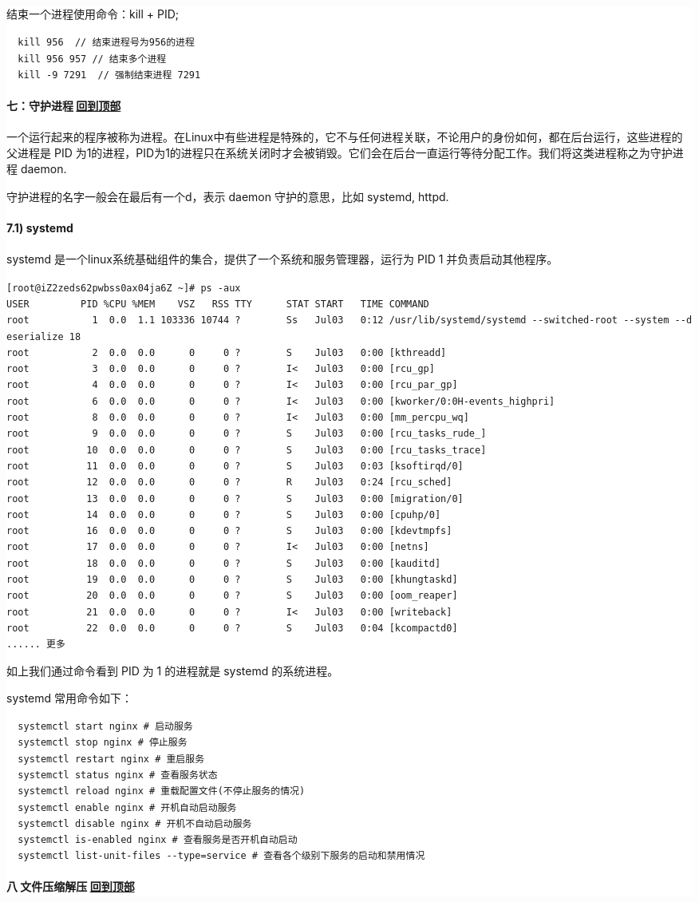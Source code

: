   结束一个进程使用命令：kill + PID;
```
  kill 956  // 结束进程号为956的进程
  kill 956 957 // 结束多个进程
  kill -9 7291  // 强制结束进程 7291
```
#### <div id="id7"> 七：守护进程 <a href="#back"> 回到顶部</a></div>

  一个运行起来的程序被称为进程。在Linux中有些进程是特殊的，它不与任何进程关联，不论用户的身份如何，都在后台运行，这些进程的父进程是 PID 为1的进程，PID为1的进程只在系统关闭时才会被销毁。它们会在后台一直运行等待分配工作。我们将这类进程称之为守护进程 daemon.

  守护进程的名字一般会在最后有一个d，表示 daemon 守护的意思，比如 systemd, httpd.

#### 7.1) systemd

  systemd 是一个linux系统基础组件的集合，提供了一个系统和服务管理器，运行为 PID 1 并负责启动其他程序。
```
[root@iZ2zeds62pwbss0ax04ja6Z ~]# ps -aux
USER         PID %CPU %MEM    VSZ   RSS TTY      STAT START   TIME COMMAND
root           1  0.0  1.1 103336 10744 ?        Ss   Jul03   0:12 /usr/lib/systemd/systemd --switched-root --system --deserialize 18
root           2  0.0  0.0      0     0 ?        S    Jul03   0:00 [kthreadd]
root           3  0.0  0.0      0     0 ?        I<   Jul03   0:00 [rcu_gp]
root           4  0.0  0.0      0     0 ?        I<   Jul03   0:00 [rcu_par_gp]
root           6  0.0  0.0      0     0 ?        I<   Jul03   0:00 [kworker/0:0H-events_highpri]
root           8  0.0  0.0      0     0 ?        I<   Jul03   0:00 [mm_percpu_wq]
root           9  0.0  0.0      0     0 ?        S    Jul03   0:00 [rcu_tasks_rude_]
root          10  0.0  0.0      0     0 ?        S    Jul03   0:00 [rcu_tasks_trace]
root          11  0.0  0.0      0     0 ?        S    Jul03   0:03 [ksoftirqd/0]
root          12  0.0  0.0      0     0 ?        R    Jul03   0:24 [rcu_sched]
root          13  0.0  0.0      0     0 ?        S    Jul03   0:00 [migration/0]
root          14  0.0  0.0      0     0 ?        S    Jul03   0:00 [cpuhp/0]
root          16  0.0  0.0      0     0 ?        S    Jul03   0:00 [kdevtmpfs]
root          17  0.0  0.0      0     0 ?        I<   Jul03   0:00 [netns]
root          18  0.0  0.0      0     0 ?        S    Jul03   0:00 [kauditd]
root          19  0.0  0.0      0     0 ?        S    Jul03   0:00 [khungtaskd]
root          20  0.0  0.0      0     0 ?        S    Jul03   0:00 [oom_reaper]
root          21  0.0  0.0      0     0 ?        I<   Jul03   0:00 [writeback]
root          22  0.0  0.0      0     0 ?        S    Jul03   0:04 [kcompactd0]
...... 更多
```
  如上我们通过命令看到 PID 为 1 的进程就是 systemd 的系统进程。

  systemd 常用命令如下：
```
  systemctl start nginx # 启动服务
  systemctl stop nginx # 停止服务
  systemctl restart nginx # 重启服务
  systemctl status nginx # 查看服务状态
  systemctl reload nginx # 重载配置文件(不停止服务的情况)
  systemctl enable nginx # 开机自动启动服务
  systemctl disable nginx # 开机不自动启动服务
  systemctl is-enabled nginx # 查看服务是否开机自动启动
  systemctl list-unit-files --type=service # 查看各个级别下服务的启动和禁用情况
```
#### <div id="id8"> 八 文件压缩解压 <a href="#back"> 回到顶部</a></div>
